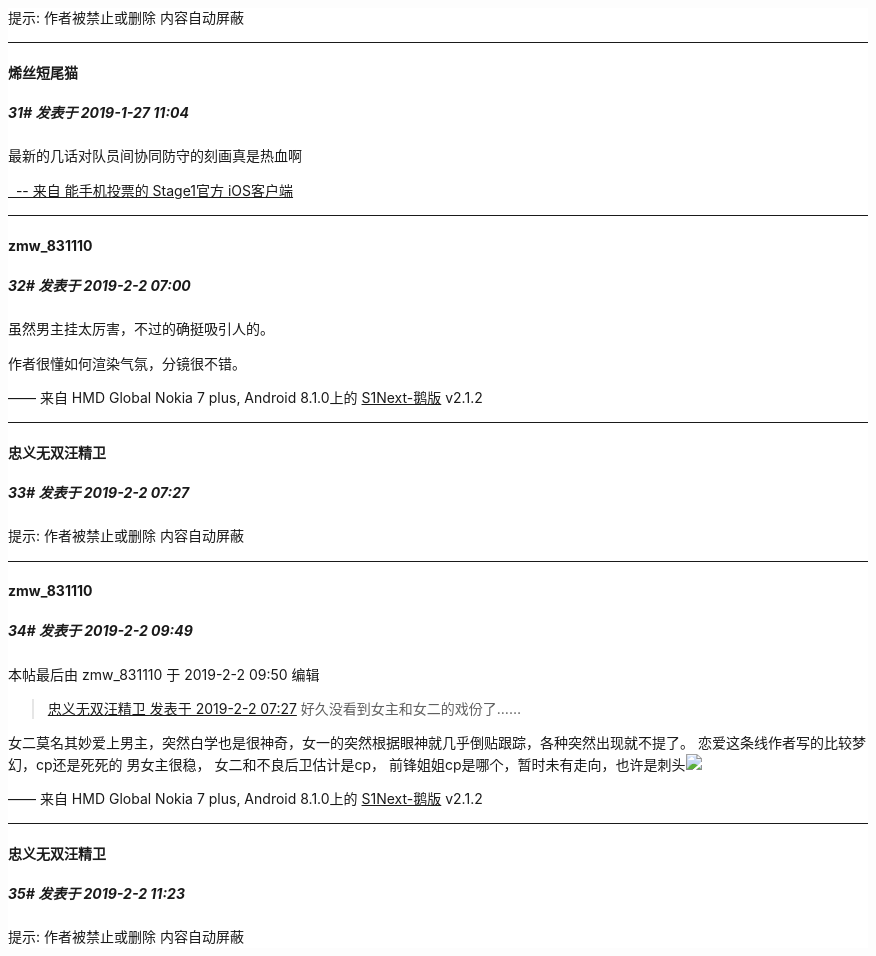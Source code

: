 提示: 作者被禁止或删除 内容自动屏蔽


*****

####  烯丝短尾猫  
##### 31#       发表于 2019-1-27 11:04

最新的几话对队员间协同防守的刻画真是热血啊

[  -- 来自 能手机投票的 Stage1官方 iOS客户端](https://itunes.apple.com/fi/app/saraba1st/id1221237470?mt=8)

*****

####  zmw_831110  
##### 32#       发表于 2019-2-2 07:00

虽然男主挂太厉害，不过的确挺吸引人的。

作者很懂如何渲染气氛，分镜很不错。

—— 来自 HMD Global Nokia 7 plus, Android 8.1.0上的 [S1Next-鹅版](https://github.com/ykrank/S1-Next/releases) v2.1.2

*****

####  忠义无双汪精卫  
##### 33#       发表于 2019-2-2 07:27

提示: 作者被禁止或删除 内容自动屏蔽

*****

####  zmw_831110  
##### 34#       发表于 2019-2-2 09:49

 本帖最后由 zmw_831110 于 2019-2-2 09:50 编辑 
<blockquote><a href="httphttps://bbs.saraba1st.com/2b/forum.php?mod=redirect&amp;goto=findpost&amp;pid=42462801&amp;ptid=1564345" target="_blank">忠义无双汪精卫 发表于 2019-2-2 07:27</a>
好久没看到女主和女二的戏份了……</blockquote>
女二莫名其妙爱上男主，突然白学也是很神奇，女一的突然根据眼神就几乎倒贴跟踪，各种突然出现就不提了。
恋爱这条线作者写的比较梦幻，cp还是死死的
男女主很稳，
女二和不良后卫估计是cp，
前锋姐姐cp是哪个，暂时未有走向，也许是刺头<img src="https://static.saraba1st.com/image/smiley/face2017/041.png" referrerpolicy="no-referrer">

—— 来自 HMD Global Nokia 7 plus, Android 8.1.0上的 [S1Next-鹅版](https://github.com/ykrank/S1-Next/releases) v2.1.2

*****

####  忠义无双汪精卫  
##### 35#       发表于 2019-2-2 11:23

提示: 作者被禁止或删除 内容自动屏蔽
